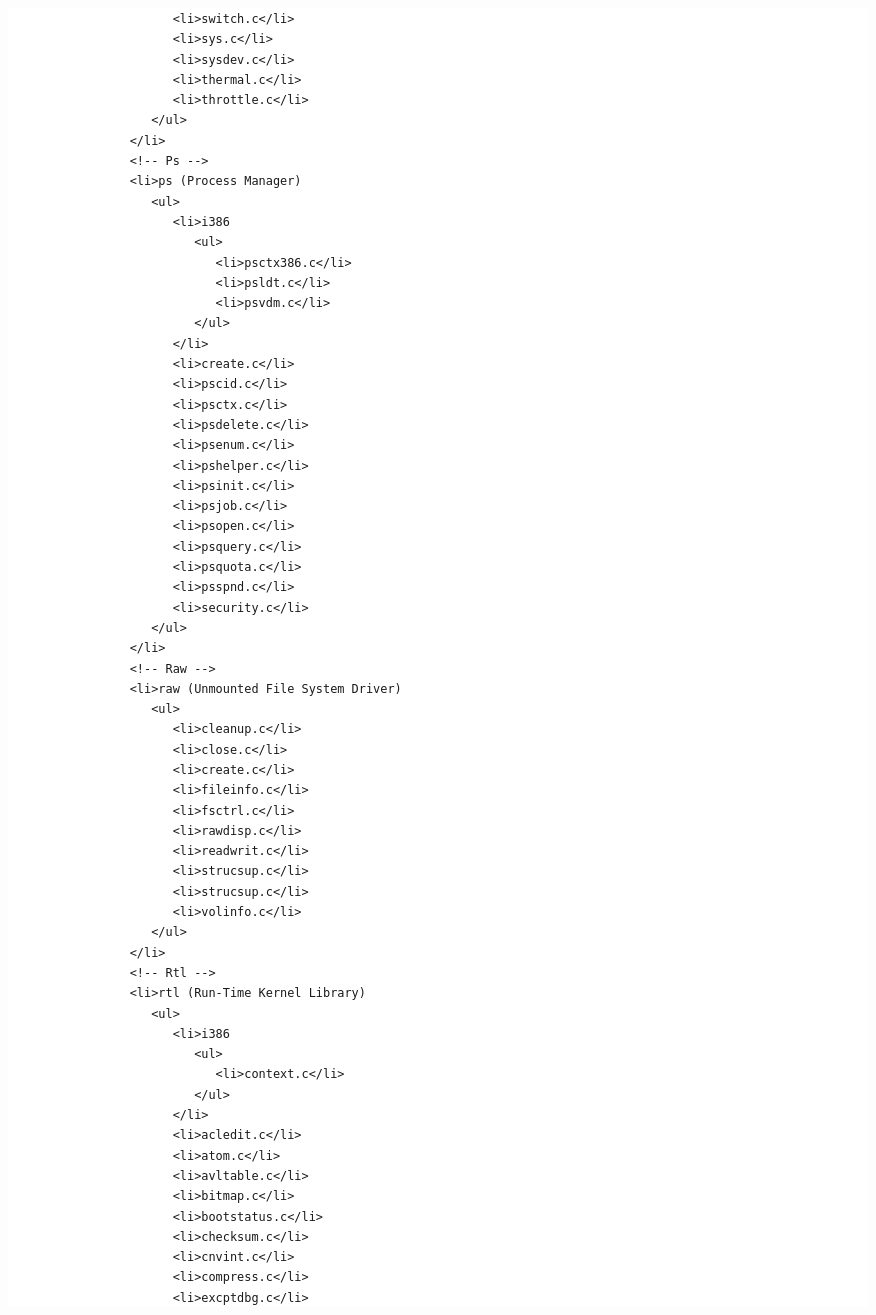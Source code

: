                           <li>switch.c</li>
                           <li>sys.c</li>
                           <li>sysdev.c</li>
                           <li>thermal.c</li>
                           <li>throttle.c</li>
                        </ul>
                     </li>
                     <!-- Ps -->
                     <li>ps (Process Manager)
                        <ul>
                           <li>i386
                              <ul>
                                 <li>psctx386.c</li>
                                 <li>psldt.c</li>
                                 <li>psvdm.c</li>
                              </ul>
                           </li>
                           <li>create.c</li>
                           <li>pscid.c</li>
                           <li>psctx.c</li>
                           <li>psdelete.c</li>
                           <li>psenum.c</li>
                           <li>pshelper.c</li>
                           <li>psinit.c</li>
                           <li>psjob.c</li>
                           <li>psopen.c</li>
                           <li>psquery.c</li>
                           <li>psquota.c</li>
                           <li>psspnd.c</li>
                           <li>security.c</li>
                        </ul>
                     </li>
                     <!-- Raw -->
                     <li>raw (Unmounted File System Driver)
                        <ul>
                           <li>cleanup.c</li>
                           <li>close.c</li>
                           <li>create.c</li>
                           <li>fileinfo.c</li>
                           <li>fsctrl.c</li>
                           <li>rawdisp.c</li>
                           <li>readwrit.c</li>
                           <li>strucsup.c</li>
                           <li>strucsup.c</li>
                           <li>volinfo.c</li>
                        </ul>
                     </li>
                     <!-- Rtl -->
                     <li>rtl (Run-Time Kernel Library)
                        <ul>
                           <li>i386
                              <ul>
                                 <li>context.c</li>
                              </ul>
                           </li>
                           <li>acledit.c</li>
                           <li>atom.c</li>
                           <li>avltable.c</li>
                           <li>bitmap.c</li>
                           <li>bootstatus.c</li>
                           <li>checksum.c</li>
                           <li>cnvint.c</li>
                           <li>compress.c</li>
                           <li>excptdbg.c</li>
